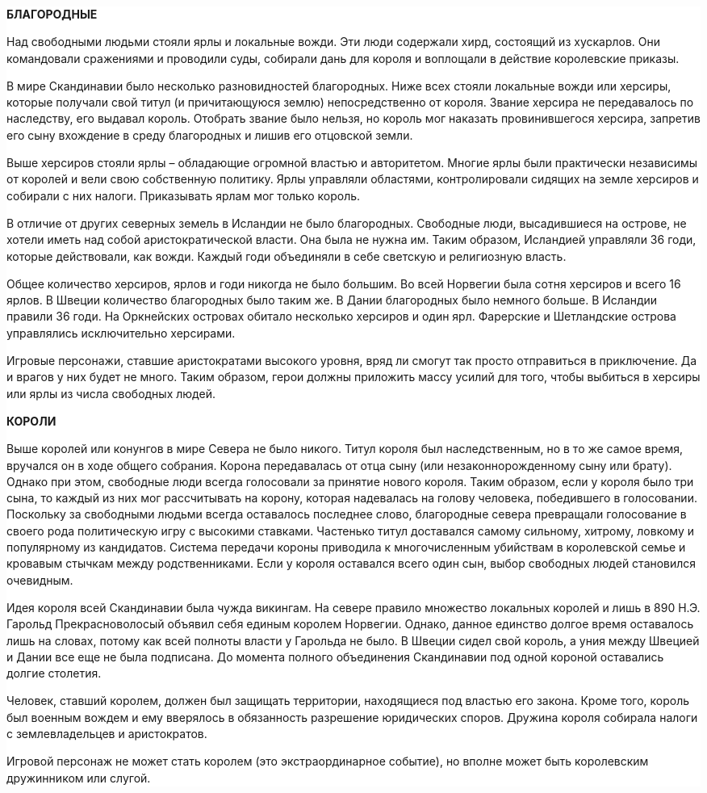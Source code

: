 **БЛАГОРОДНЫЕ**

Над свободными людьми стояли ярлы и локальные вожди. Эти люди содержали хирд, состоящий из хускарлов. Они командовали сражениями и проводили суды, собирали дань для короля и воплощали в действие королевские приказы.

В мире Скандинавии было несколько разновидностей благородных. Ниже всех стояли локальные вожди или херсиры, которые получали свой титул (и причитающуюся землю) непосредственно от короля. Звание херсира не передавалось по наследству, его выдавал король. Отобрать звание было нельзя, но король мог наказать провинившегося херсира, запретив его сыну вхождение в среду благородных и лишив его отцовской земли.

Выше херсиров стояли ярлы – обладающие огромной властью и авторитетом. Многие ярлы были практически независимы от королей и вели свою собственную политику. Ярлы управляли областями, контролировали сидящих на земле херсиров и собирали с них налоги. Приказывать ярлам мог только король.

В отличие от других северных земель в Исландии не было благородных. Свободные люди, высадившиеся на острове, не хотели иметь над собой аристократической власти. Она была не нужна им. Таким образом, Исландией управляли 36 годи, которые действовали, как вожди. Каждый годи объединяли в себе светскую и религиозную власть.

Общее количество херсиров, ярлов и годи никогда не было большим. Во всей Норвегии была сотня херсиров и всего 16 ярлов. В Швеции количество благородных было таким же. В Дании благородных было немного больше. В Исландии правили 36 годи. На Оркнейских островах обитало несколько херсиров и один ярл. Фарерские и Шетландские острова управлялись исключительно херсирами.

Игровые персонажи, ставшие аристократами высокого уровня, вряд ли смогут так просто отправиться в приключение. Да и врагов у них будет не много. Таким образом, герои должны приложить массу усилий для того, чтобы выбиться в херсиры или ярлы из числа свободных людей.

**КОРОЛИ**

Выше королей или конунгов в мире Севера не было никого. Титул короля был наследственным, но в то же самое время, вручался он в ходе общего собрания. Корона передавалась от отца сыну (или незаконнорожденному сыну или брату). Однако при этом, свободные люди всегда голосовали за принятие нового короля. Таким образом, если у короля было три сына, то каждый из них мог рассчитывать на корону, которая надевалась на голову человека, победившего в голосовании. Поскольку за свободными людьми всегда оставалось последнее слово, благородные севера превращали голосование в своего рода политическую игру с высокими ставками. Частенько титул доставался самому сильному, хитрому, ловкому и популярному из кандидатов. Система передачи короны приводила к многочисленным убийствам в королевской семье и кровавым стычкам между родственниками. Если у короля оставался всего один сын, выбор свободных людей становился очевидным.

Идея короля всей Скандинавии была чужда викингам. На севере правило множество локальных королей и лишь в 890 Н.Э. Гарольд Прекрасноволосый объявил себя единым королем Норвегии. Однако, данное единство долгое время оставалось лишь на словах, потому как всей полноты власти у Гарольда не было. В Швеции сидел свой король, а уния между Швецией и Дании все еще не была подписана. До момента полного объединения Скандинавии под одной короной оставались долгие столетия.

Человек, ставший королем, должен был защищать территории, находящиеся под властью его закона. Кроме того, король был военным вождем и ему вверялось в обязанность разрешение юридических споров. Дружина короля собирала налоги с землевладельцев и аристократов.

Игровой персонаж не может стать королем (это экстраординарное событие), но вполне может быть королевским дружинником или слугой.
